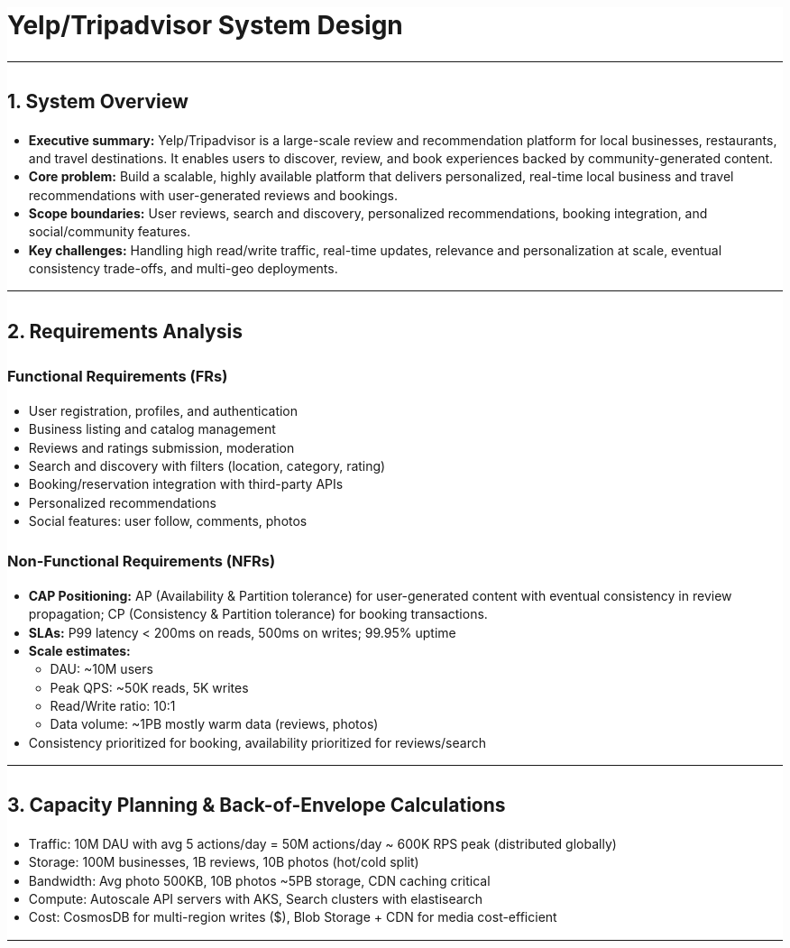 # Yelp/Tripadvisor System Design

---

## 1. System Overview

- **Executive summary:** Yelp/Tripadvisor is a large-scale review and recommendation platform for local businesses, restaurants, and travel destinations. It enables users to discover, review, and book experiences backed by community-generated content.
- **Core problem:** Build a scalable, highly available platform that delivers personalized, real-time local business and travel recommendations with user-generated reviews and bookings.
- **Scope boundaries:** User reviews, search and discovery, personalized recommendations, booking integration, and social/community features.
- **Key challenges:** Handling high read/write traffic, real-time updates, relevance and personalization at scale, eventual consistency trade-offs, and multi-geo deployments.

---

## 2. Requirements Analysis

### Functional Requirements (FRs)
- User registration, profiles, and authentication
- Business listing and catalog management
- Reviews and ratings submission, moderation
- Search and discovery with filters (location, category, rating)
- Booking/reservation integration with third-party APIs
- Personalized recommendations
- Social features: user follow, comments, photos

### Non-Functional Requirements (NFRs)
- **CAP Positioning:** AP (Availability & Partition tolerance) for user-generated content with eventual consistency in review propagation; CP (Consistency & Partition tolerance) for booking transactions.
- **SLAs:** P99 latency < 200ms on reads, 500ms on writes; 99.95% uptime
- **Scale estimates:**
  - DAU: ~10M users
  - Peak QPS: ~50K reads, 5K writes
  - Read/Write ratio: 10:1
  - Data volume: ~1PB mostly warm data (reviews, photos)
- Consistency prioritized for booking, availability prioritized for reviews/search

---

## 3. Capacity Planning & Back-of-Envelope Calculations

- Traffic: 10M DAU with avg 5 actions/day = 50M actions/day ~ 600K RPS peak (distributed globally)
- Storage: 100M businesses, 1B reviews, 10B photos (hot/cold split)
- Bandwidth: Avg photo 500KB, 10B photos ~5PB storage, CDN caching critical
- Compute: Autoscale API servers with AKS, Search clusters with elastisearch
- Cost: CosmosDB for multi-region writes ($), Blob Storage + CDN for media cost-efficient

---